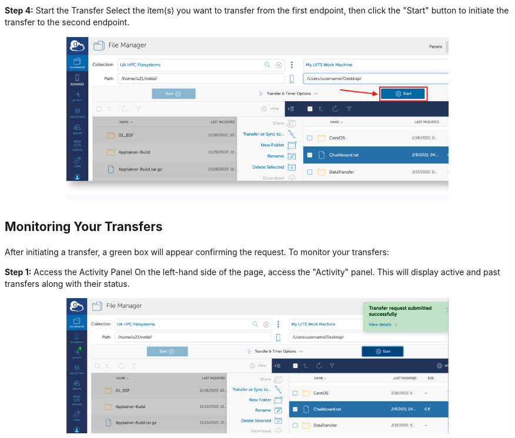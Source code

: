 

**Step 4:** Start the Transfer Select the item(s) you want to transfer from the first endpoint, then click the "Start" button to initiate the transfer to the second endpoint.

<p align="center">
<img align="center" src="https://github.com/ua-data7/User-Manuals/blob/main/images/Globus/8.png?raw=true" width="650">
</p>

## Monitoring Your Transfers

After initiating a transfer, a green box will appear confirming the request. To monitor your transfers:

**Step 1:** Access the Activity Panel On the left-hand side of the page, access the "Activity" panel. This will display active and past transfers along with their status.

<p align="center">
<img align="center" src="https://github.com/ua-data7/User-Manuals/blob/main/images/Globus/9.png?raw=true" width="650">
</p>
